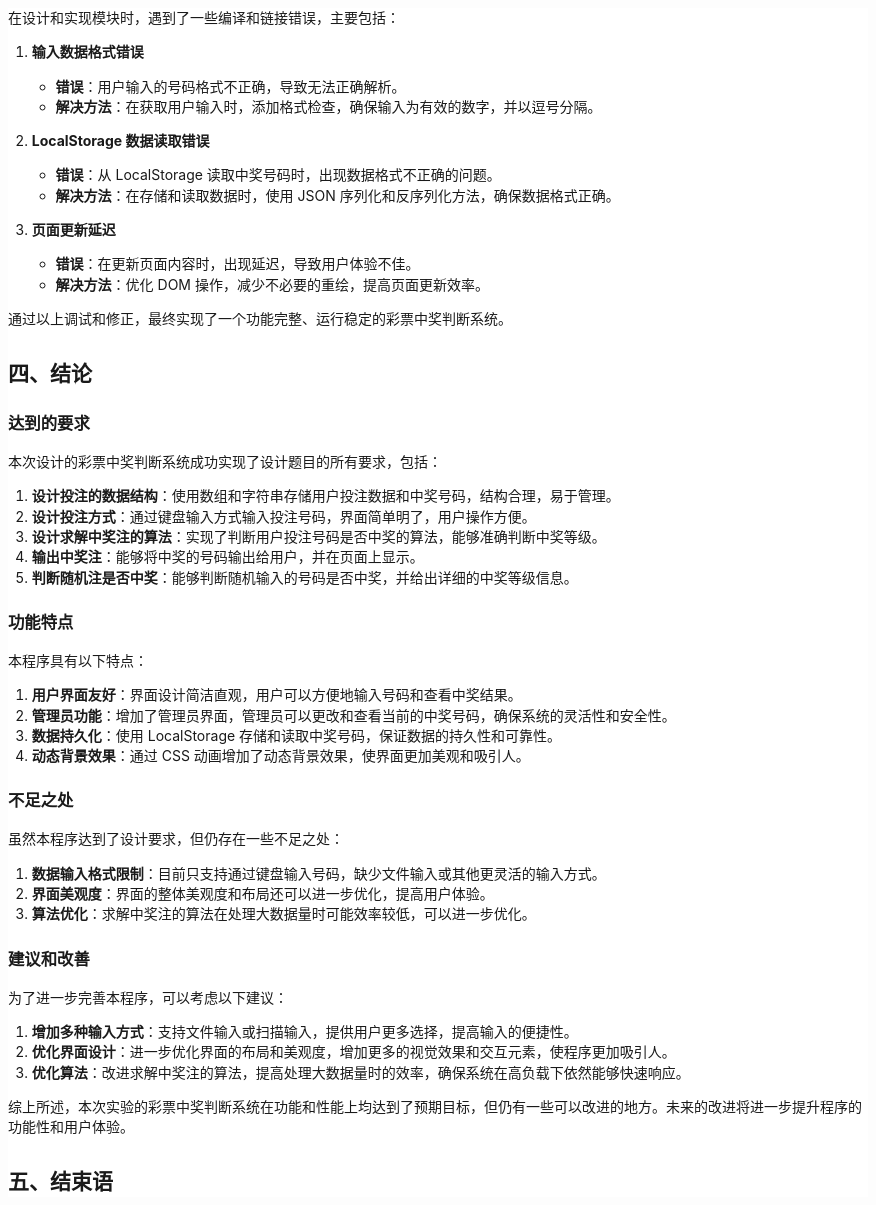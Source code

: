 在设计和实现模块时，遇到了一些编译和链接错误，主要包括：

1. **输入数据格式错误**
   - **错误**：用户输入的号码格式不正确，导致无法正确解析。
   - **解决方法**：在获取用户输入时，添加格式检查，确保输入为有效的数字，并以逗号分隔。

2. **LocalStorage 数据读取错误**
   - **错误**：从 LocalStorage 读取中奖号码时，出现数据格式不正确的问题。
   - **解决方法**：在存储和读取数据时，使用 JSON 序列化和反序列化方法，确保数据格式正确。

3. **页面更新延迟**
   - **错误**：在更新页面内容时，出现延迟，导致用户体验不佳。
   - **解决方法**：优化 DOM 操作，减少不必要的重绘，提高页面更新效率。

通过以上调试和修正，最终实现了一个功能完整、运行稳定的彩票中奖判断系统。

## 四、结论

### 达到的要求

本次设计的彩票中奖判断系统成功实现了设计题目的所有要求，包括：

1. **设计投注的数据结构**：使用数组和字符串存储用户投注数据和中奖号码，结构合理，易于管理。
2. **设计投注方式**：通过键盘输入方式输入投注号码，界面简单明了，用户操作方便。
3. **设计求解中奖注的算法**：实现了判断用户投注号码是否中奖的算法，能够准确判断中奖等级。
4. **输出中奖注**：能够将中奖的号码输出给用户，并在页面上显示。
5. **判断随机注是否中奖**：能够判断随机输入的号码是否中奖，并给出详细的中奖等级信息。

### 功能特点

本程序具有以下特点：
1. **用户界面友好**：界面设计简洁直观，用户可以方便地输入号码和查看中奖结果。
2. **管理员功能**：增加了管理员界面，管理员可以更改和查看当前的中奖号码，确保系统的灵活性和安全性。
3. **数据持久化**：使用 LocalStorage 存储和读取中奖号码，保证数据的持久性和可靠性。
4. **动态背景效果**：通过 CSS 动画增加了动态背景效果，使界面更加美观和吸引人。

### 不足之处

虽然本程序达到了设计要求，但仍存在一些不足之处：
1. **数据输入格式限制**：目前只支持通过键盘输入号码，缺少文件输入或其他更灵活的输入方式。
2. **界面美观度**：界面的整体美观度和布局还可以进一步优化，提高用户体验。
3. **算法优化**：求解中奖注的算法在处理大数据量时可能效率较低，可以进一步优化。

### 建议和改善

为了进一步完善本程序，可以考虑以下建议：
1. **增加多种输入方式**：支持文件输入或扫描输入，提供用户更多选择，提高输入的便捷性。
2. **优化界面设计**：进一步优化界面的布局和美观度，增加更多的视觉效果和交互元素，使程序更加吸引人。
3. **优化算法**：改进求解中奖注的算法，提高处理大数据量时的效率，确保系统在高负载下依然能够快速响应。

综上所述，本次实验的彩票中奖判断系统在功能和性能上均达到了预期目标，但仍有一些可以改进的地方。未来的改进将进一步提升程序的功能性和用户体验。

## 五、结束语
